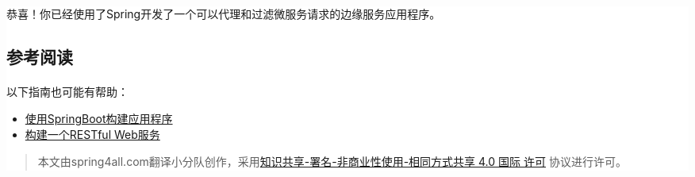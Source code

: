 恭喜！你已经使用了Spring开发了一个可以代理和过滤微服务请求的边缘服务应用程序。

## 参考阅读

以下指南也可能有帮助：

- [使用SpringBoot构建应用程序](https://spring.io/guides/gs/spring-boot/)
- [构建一个RESTful Web服务](https://spring.io/guides/gs/rest-service/)

> 本文由spring4all.com翻译小分队创作，采用[知识共享-署名-非商业性使用-相同方式共享 4.0 国际 许可](http://creativecommons.org/licenses/by-nc-sa/4.0/) 协议进行许可。



